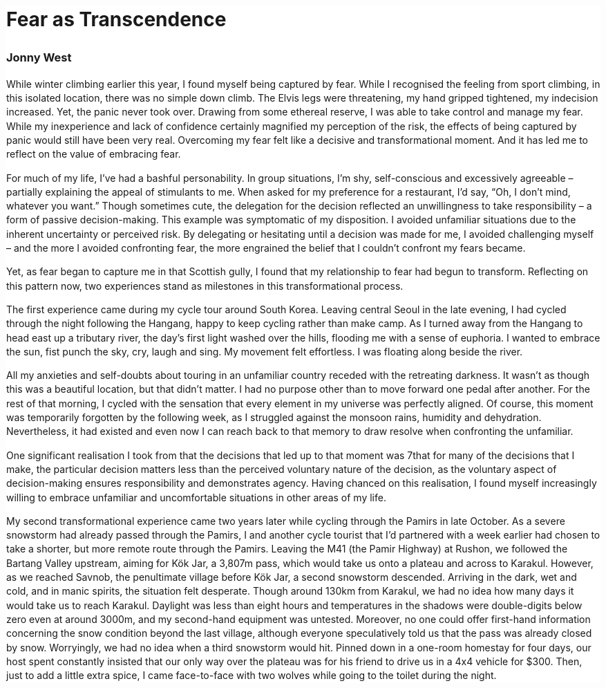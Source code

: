 # Fear as Transcendence
### Jonny West

While winter climbing earlier this year, I found myself being captured by fear. While I recognised the feeling from sport climbing, in this isolated location, there was no simple down climb. The Elvis legs were threatening, my hand gripped tightened, my indecision increased. Yet, the panic never took over. Drawing from some ethereal reserve, I was able to take control and manage my fear. While my inexperience and lack of confidence certainly magnified my perception of the risk, the effects of being captured by panic would still have been very real. Overcoming my fear felt like a decisive and transformational moment. And it has led me to reflect on the value of embracing fear.

For much of my life, I’ve had a bashful personability. In group situations, I’m shy, self-conscious and excessively agreeable – partially explaining the appeal of stimulants to me. When asked for my preference for a restaurant, I’d say, “Oh, I don’t mind, whatever you want.” Though sometimes cute, the delegation for the decision reflected an unwillingness to take responsibility – a form of passive decision-making. This example was symptomatic of my disposition. I avoided unfamiliar situations due to the inherent uncertainty or perceived risk. By delegating or hesitating until a decision was made for me, I avoided challenging myself – and the more I avoided confronting fear, the more engrained the belief that I couldn’t confront my fears became.

Yet, as fear began to capture me in that Scottish gully, I found that my relationship to fear had begun to transform. Reflecting on this pattern now, two experiences stand as milestones in this transformational process.

The first experience came during my cycle tour around South Korea. Leaving central Seoul in the late evening, I had cycled through the night following the Hangang, happy to keep cycling rather than make camp. As I turned away from the Hangang to head east up a tributary river, the day’s first light washed over the hills, flooding me with a sense of euphoria. I wanted to embrace the sun, fist punch the sky, cry, laugh and sing. My movement felt effortless. I was floating along beside the river.

All my anxieties and self-doubts about touring in an unfamiliar country receded with the retreating darkness. It wasn’t as though this was a beautiful location, but that didn’t matter. I had no purpose other than to move forward one pedal after another. For the rest of that morning, I cycled with the sensation that every element in my universe was perfectly aligned. Of course, this moment was temporarily forgotten by the following week, as I struggled against the monsoon rains, humidity and dehydration. Nevertheless, it had existed and even now I can reach back to that memory to draw resolve when confronting the unfamiliar.

One significant realisation I took from that the decisions that led up to that moment was 7that for many of the decisions that I make, the particular decision matters less than the perceived voluntary nature of the decision, as the voluntary aspect of decision-making ensures responsibility and demonstrates agency. Having chanced on this realisation, I found myself increasingly willing to embrace unfamiliar and uncomfortable situations in other areas of my life.

My second transformational experience came two years later while cycling through the Pamirs in late October. As a severe snowstorm had already passed through the Pamirs, I and another cycle tourist that I’d partnered with a week earlier had chosen to take a shorter, but more remote route through the Pamirs. Leaving the M41 (the Pamir Highway) at Rushon, we followed the Bartang Valley upstream, aiming for Kök Jar, a 3,807m pass, which would take us onto a plateau and across to Karakul. However, as we reached Savnob, the penultimate village before Kök Jar, a second snowstorm descended. Arriving in the dark, wet and cold, and in manic spirits, the situation felt desperate. Though around 130km from Karakul, we had no idea how many days it would take us to reach Karakul. Daylight was less than eight hours and temperatures in the shadows were double-digits below zero even at around 3000m, and my second-hand equipment was untested. Moreover, no one could offer first-hand information concerning the snow condition beyond the last village, although everyone speculatively told us that the pass was already closed by snow. Worryingly, we had no idea when a third snowstorm would hit. Pinned down in a one-room homestay for four days, our host spent constantly insisted that our only way over the plateau was for his friend to drive us in a 4x4 vehicle for $300. Then, just to add a little extra spice, I came face-to-face with two wolves while going to the toilet during the night.
